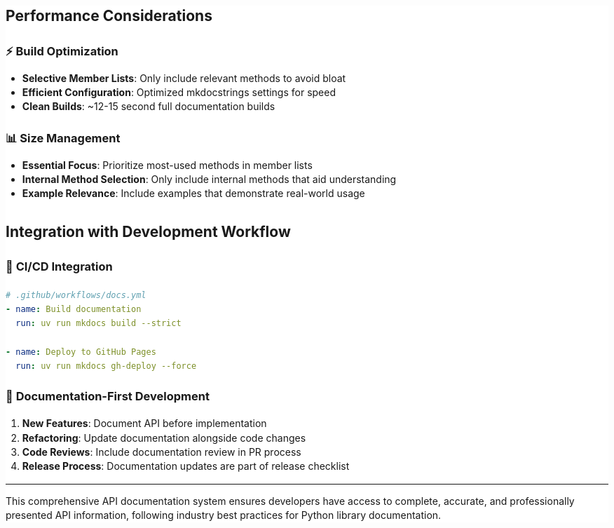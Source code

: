 ## Performance Considerations

### ⚡ **Build Optimization**
- **Selective Member Lists**: Only include relevant methods to avoid bloat
- **Efficient Configuration**: Optimized mkdocstrings settings for speed
- **Clean Builds**: ~12-15 second full documentation builds

### 📊 **Size Management**
- **Essential Focus**: Prioritize most-used methods in member lists
- **Internal Method Selection**: Only include internal methods that aid understanding
- **Example Relevance**: Include examples that demonstrate real-world usage

## Integration with Development Workflow

### 🔗 **CI/CD Integration**
```yaml
# .github/workflows/docs.yml
- name: Build documentation
  run: uv run mkdocs build --strict

- name: Deploy to GitHub Pages
  run: uv run mkdocs gh-deploy --force
```

### 📝 **Documentation-First Development**
1. **New Features**: Document API before implementation
2. **Refactoring**: Update documentation alongside code changes
3. **Code Reviews**: Include documentation review in PR process
4. **Release Process**: Documentation updates are part of release checklist

---

This comprehensive API documentation system ensures developers have access to complete, accurate, and professionally presented API information, following industry best practices for Python library documentation.
